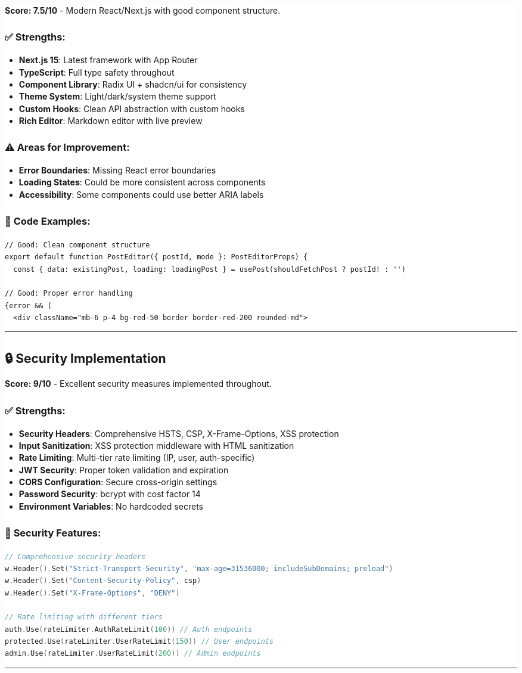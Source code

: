 **Score: 7.5/10** - Modern React/Next.js with good component structure.

### ✅ **Strengths:**
- **Next.js 15**: Latest framework with App Router
- **TypeScript**: Full type safety throughout
- **Component Library**: Radix UI + shadcn/ui for consistency
- **Theme System**: Light/dark/system theme support
- **Custom Hooks**: Clean API abstraction with custom hooks
- **Rich Editor**: Markdown editor with live preview

### ⚠️ **Areas for Improvement:**
- **Error Boundaries**: Missing React error boundaries
- **Loading States**: Could be more consistent across components
- **Accessibility**: Some components could use better ARIA labels

### 📝 **Code Examples:**
```tsx
// Good: Clean component structure
export default function PostEditor({ postId, mode }: PostEditorProps) {
  const { data: existingPost, loading: loadingPost } = usePost(shouldFetchPost ? postId! : '')
  
// Good: Proper error handling
{error && (
  <div className="mb-6 p-4 bg-red-50 border border-red-200 rounded-md">
```

---

## 🔒 **Security Implementation**

**Score: 9/10** - Excellent security measures implemented throughout.

### ✅ **Strengths:**
- **Security Headers**: Comprehensive HSTS, CSP, X-Frame-Options, XSS protection
- **Input Sanitization**: XSS protection middleware with HTML sanitization
- **Rate Limiting**: Multi-tier rate limiting (IP, user, auth-specific)
- **JWT Security**: Proper token validation and expiration
- **CORS Configuration**: Secure cross-origin settings
- **Password Security**: bcrypt with cost factor 14
- **Environment Variables**: No hardcoded secrets

### 📝 **Security Features:**
```go
// Comprehensive security headers
w.Header().Set("Strict-Transport-Security", "max-age=31536000; includeSubDomains; preload")
w.Header().Set("Content-Security-Policy", csp)
w.Header().Set("X-Frame-Options", "DENY")

// Rate limiting with different tiers
auth.Use(rateLimiter.AuthRateLimit(100)) // Auth endpoints
protected.Use(rateLimiter.UserRateLimit(150)) // User endpoints
admin.Use(rateLimiter.UserRateLimit(200)) // Admin endpoints
```

---